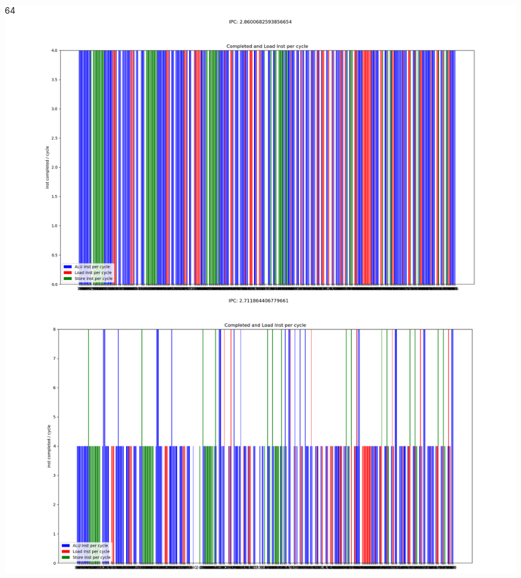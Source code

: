 64
![h4v4t64](../../_images/2023-10-24_134035.png)
![h4v4t64-completed](../../_images/2023-10-24_134205.png)
